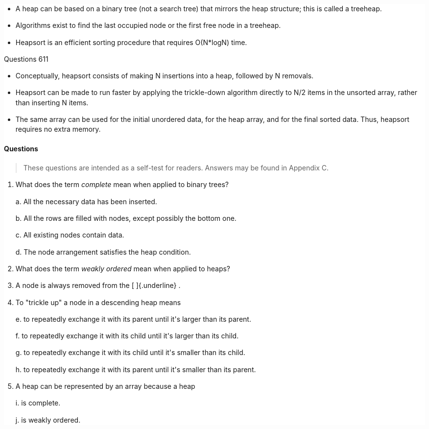 -   A heap can be based on a binary tree (not a search tree) that
    mirrors the heap structure; this is called a treeheap.

-   Algorithms exist to find the last occupied node or the first free
    node in a treeheap.

-   Heapsort is an efficient sorting procedure that requires O(N\*logN)
    time.

Questions 611

-   Conceptually, heapsort consists of making N insertions into a heap,
    followed by N removals.

-   Heapsort can be made to run faster by applying the trickle-down
    algorithm directly to N/2 items in the unsorted array, rather than
    inserting N items.

-   The same array can be used for the initial unordered data, for the
    heap array, and for the final sorted data. Thus, heapsort requires
    no extra memory.

#### Questions

> These questions are intended as a self-test for readers. Answers may
> be found in Appendix C.

1.  What does the term *complete* mean when applied to binary trees?

    a.  All the necessary data has been inserted.

    b.  All the rows are filled with nodes, except possibly the bottom
        one.

    c.  All existing nodes contain data.

    d.  The node arrangement satisfies the heap condition.

2.  What does the term *weakly ordered* mean when applied to heaps?

3.  A node is always removed from the [ ]{.underline} .

4.  To "trickle up" a node in a descending heap means

    e.  to repeatedly exchange it with its parent until it's larger than
        its parent.

    f.  to repeatedly exchange it with its child until it's larger than
        its child.

    g.  to repeatedly exchange it with its child until it's smaller than
        its child.

    h.  to repeatedly exchange it with its parent until it's smaller
        than its parent.

5.  A heap can be represented by an array because a heap

    i.  is complete.

    j.  is weakly ordered.

